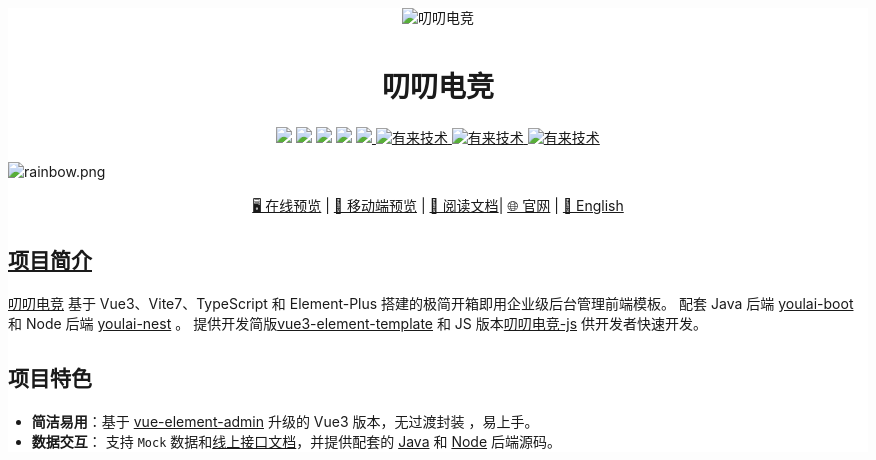 <div align="center">
  <img alt="叨叨电竞" width="80" height="80" src="./src/assets/logo.png">
  <h1>叨叨电竞</h1>

  <img src="https://img.shields.io/badge/Vue-3.5.18-brightgreen.svg"/>
  <img src="https://img.shields.io/badge/Vite-7.0.6-green.svg"/>
  <img src="https://img.shields.io/badge/Element Plus-2.10.5-blue.svg"/>
  <img src="https://img.shields.io/badge/license-MIT-green.svg"/>
  <a href="https://gitee.com/youlaiorg" target="_blank">
      <img src="https://img.shields.io/badge/Author-有来开源组织-orange.svg"/>
  </a>

  <a href="https://gitee.com/youlaiorg/叨叨电竞" target="_blank">
    <img alt="有来技术" src="https://gitee.com/youlaiorg/叨叨电竞/badge/star.svg"/>
   </a>
  <a href="https://github.com/youlaitech/叨叨电竞" target="_blank">
    <img alt="有来技术" src="https://img.shields.io/github/stars/youlaitech/叨叨电竞.svg?style=social&label=Stars"/>
  </a>
  <a href="https://gitcode.com/youlai/叨叨电竞" target="_blank">
    <img alt="有来技术" src="https://gitcode.com/youlai/叨叨电竞/star/badge.svg"/>
  </a>

</div>

![](https://foruda.gitee.com/images/1708618984641188532/a7cca095_716974.png "rainbow.png")


<div align="center">
  <a target="_blank" href="https://vue.youlai.tech">🖥️ 在线预览</a> | <a target="_blank" href="https://app.youlai.tech">📲 移动端预览</a> |  <a target="_blank" href="https://juejin.cn/post/7228990409909108793">📑 阅读文档</a>|  <a target="_blank" href="https://www.youlai.tech//叨叨电竞">🌐 官网</a> | <a href="./README.en-US.md">💬 English
</div>


## 项目简介

[叨叨电竞](https://gitcode.com/youlai/叨叨电竞) 基于 Vue3、Vite7、TypeScript 和 Element-Plus 搭建的极简开箱即用企业级后台管理前端模板。 配套 Java 后端 [youlai-boot](https://gitee.com/youlaiorg/youlai-boot) 和 Node 后端 [youlai-nest](https://gitee.com/youlaiorg/youlai-nest) 。 提供开发简版[vue3-element-template](https://gitee.com/youlaiorg/vue3-element-template) 和 JS 版本[叨叨电竞-js](https://gitee.com/youlaiorg/叨叨电竞) 供开发者快速开发。


## 项目特色

- **简洁易用**：基于 [vue-element-admin](https://gitee.com/panjiachen/vue-element-admin) 升级的 Vue3 版本，无过渡封装 ，易上手。
- **数据交互**： 支持 `Mock` 数据和[线上接口文档](https://www.apifox.cn/apidoc/shared-195e783f-4d85-4235-a038-eec696de4ea5)，并提供配套的 [Java](https://gitee.com/youlaiorg/youlai-boot) 和 [Node](https://gitee.com/youlaiorg/youlai-nest) 后端源码。
